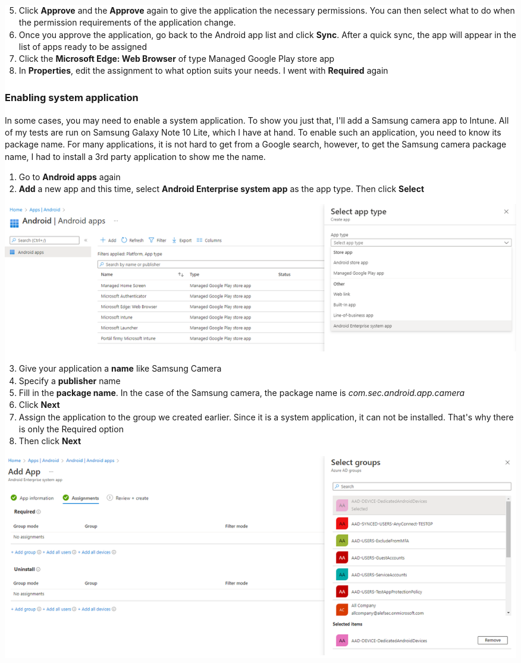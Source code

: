 5) Click **Approve** and the **Approve** again to give the application the necessary permissions. You can then select what to do when the permission requirements of the application change.
6) Once you approve the application, go back to the Android app list and click **Sync**. After a quick sync, the app will appear in the list of apps ready to be assigned
7) Click the **Microsoft Edge: Web Browser** of type Managed Google Play store app
8) In **Properties**, edit the assignment to what option suits your needs. I went with **Required** again

### Enabling system application

In some cases, you may need to enable a system application. To show you just that, I'll add a Samsung camera app to Intune. All of my tests are run on Samsung Galaxy Note 10 Lite, which I have at hand. To enable such an application, you need to know its package name. For many applications, it is not hard to get from a Google search, however, to get the Samsung camera package name, I had to install a 3rd party application to show me the name.

1) Go to **Android apps** again
2) **Add** a new app and this time, select **Android Enterprise system app** as the app type. Then click **Select**

![Android Enterprise system app](008-appsSystemApps.png)

3) Give your application a **name** like Samsung Camera
4) Specify a **publisher** name
5) Fill in the **package name**. In the case of the Samsung camera, the package name is *com.sec.android.app.camera*
6) Click **Next**
7) Assign the application to the group we created earlier. Since it is a system application, it can not be installed. That's why there is only the Required option
8) Then click **Next**

![Assign Samsung camera](010-appsSamsungCameraAssignment.png)

